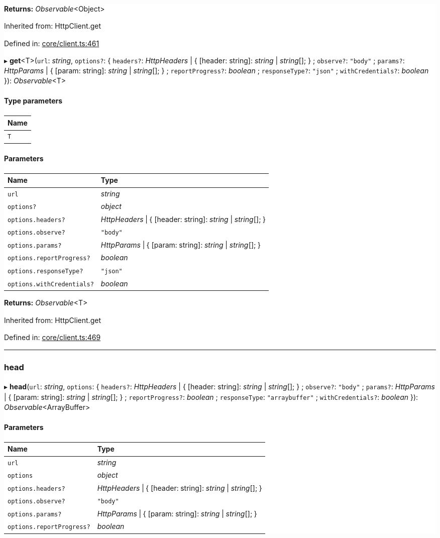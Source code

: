**Returns:** *Observable*<Object\>

Inherited from: HttpClient.get

Defined in: [core/client.ts:461](https://github.com/SuZHui/pika/blob/9c20eef/src/core/client.ts#L461)

▸ **get**<T\>(`url`: *string*, `options?`: { `headers?`: *HttpHeaders* \| { [header: string]: *string* \| *string*[];  } ; `observe?`: ``"body"`` ; `params?`: *HttpParams* \| { [param: string]: *string* \| *string*[];  } ; `reportProgress?`: *boolean* ; `responseType?`: ``"json"`` ; `withCredentials?`: *boolean*  }): *Observable*<T\>

#### Type parameters

| Name |
| :------ |
| `T` |

#### Parameters

| Name | Type |
| :------ | :------ |
| `url` | *string* |
| `options?` | *object* |
| `options.headers?` | *HttpHeaders* \| { [header: string]: *string* \| *string*[];  } |
| `options.observe?` | ``"body"`` |
| `options.params?` | *HttpParams* \| { [param: string]: *string* \| *string*[];  } |
| `options.reportProgress?` | *boolean* |
| `options.responseType?` | ``"json"`` |
| `options.withCredentials?` | *boolean* |

**Returns:** *Observable*<T\>

Inherited from: HttpClient.get

Defined in: [core/client.ts:469](https://github.com/SuZHui/pika/blob/9c20eef/src/core/client.ts#L469)

___

### head

▸ **head**(`url`: *string*, `options`: { `headers?`: *HttpHeaders* \| { [header: string]: *string* \| *string*[];  } ; `observe?`: ``"body"`` ; `params?`: *HttpParams* \| { [param: string]: *string* \| *string*[];  } ; `reportProgress?`: *boolean* ; `responseType`: ``"arraybuffer"`` ; `withCredentials?`: *boolean*  }): *Observable*<ArrayBuffer\>

#### Parameters

| Name | Type |
| :------ | :------ |
| `url` | *string* |
| `options` | *object* |
| `options.headers?` | *HttpHeaders* \| { [header: string]: *string* \| *string*[];  } |
| `options.observe?` | ``"body"`` |
| `options.params?` | *HttpParams* \| { [param: string]: *string* \| *string*[];  } |
| `options.reportProgress?` | *boolean* |